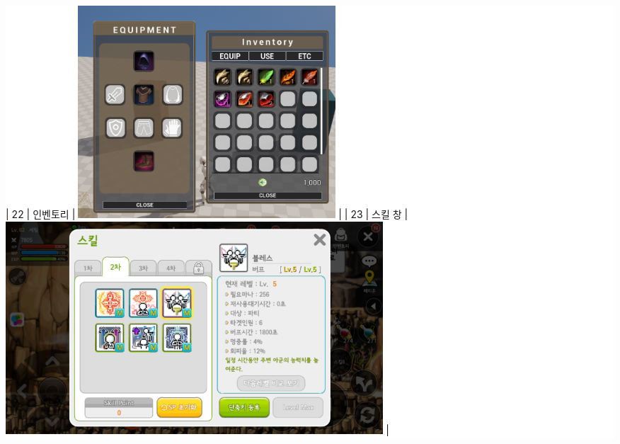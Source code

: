 | 22 | 인벤토리 | <img src="./img/인벤토리.png" height="300"> |
| 23 | 스킬 창 | <img src="./img/스킬창.png" height="300"> |